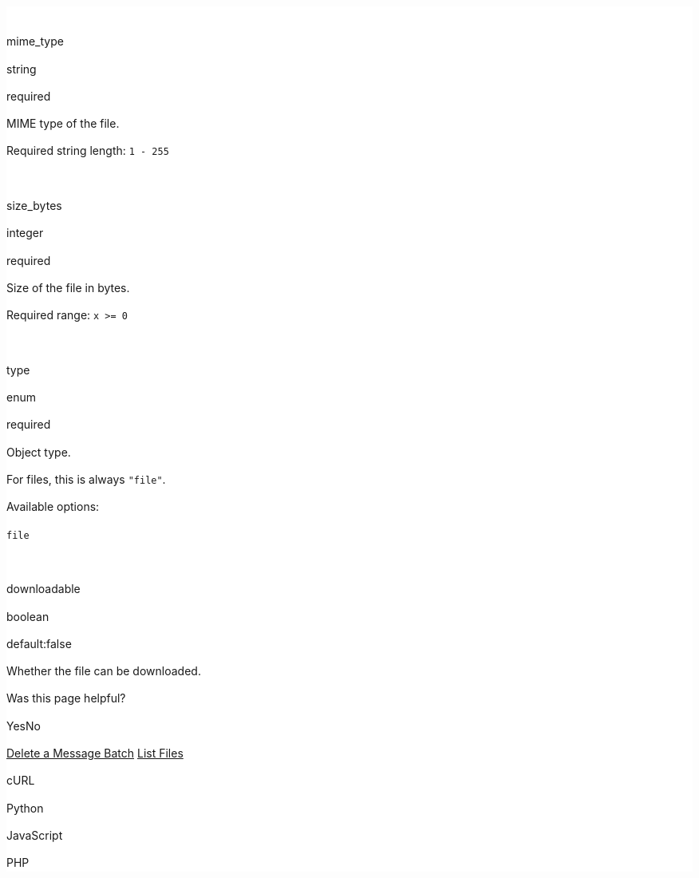 [​](https://docs.anthropic.com/en/api/files-create#response-mime-type)

mime\_type

string

required

MIME type of the file.

Required string length: `1 - 255`

[​](https://docs.anthropic.com/en/api/files-create#response-size-bytes)

size\_bytes

integer

required

Size of the file in bytes.

Required range: `x >= 0`

[​](https://docs.anthropic.com/en/api/files-create#response-type)

type

enum<string>

required

Object type.

For files, this is always `"file"`.

Available options:

`file`

[​](https://docs.anthropic.com/en/api/files-create#response-downloadable)

downloadable

boolean

default:false

Whether the file can be downloaded.

Was this page helpful?

YesNo

[Delete a Message Batch](https://docs.anthropic.com/en/api/deleting-message-batches) [List Files](https://docs.anthropic.com/en/api/files-list)

cURL

Python

JavaScript

PHP
